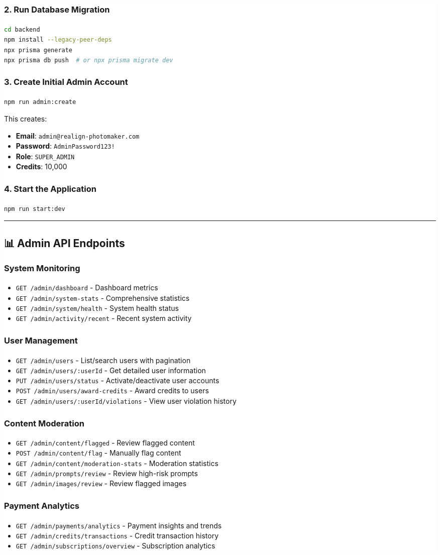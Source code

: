 
### 2. Run Database Migration
```bash
cd backend
npm install --legacy-peer-deps
npx prisma generate
npx prisma db push  # or npx prisma migrate dev
```

### 3. Create Initial Admin Account
```bash
npm run admin:create
```

This creates:
- **Email**: `admin@realign-photomaker.com`
- **Password**: `AdminPassword123!`
- **Role**: `SUPER_ADMIN`
- **Credits**: 10,000

### 4. Start the Application
```bash
npm run start:dev
```

---

## 📊 Admin API Endpoints

### **System Monitoring**
- `GET /admin/dashboard` - Dashboard metrics
- `GET /admin/system-stats` - Comprehensive statistics
- `GET /admin/system/health` - System health status
- `GET /admin/activity/recent` - Recent system activity

### **User Management**
- `GET /admin/users` - List/search users with pagination
- `GET /admin/users/:userId` - Get detailed user information
- `PUT /admin/users/status` - Activate/deactivate user accounts
- `POST /admin/users/award-credits` - Award credits to users
- `GET /admin/users/:userId/violations` - View user violation history

### **Content Moderation**
- `GET /admin/content/flagged` - Review flagged content
- `POST /admin/content/flag` - Manually flag content
- `GET /admin/content/moderation-stats` - Moderation statistics
- `GET /admin/prompts/review` - Review high-risk prompts
- `GET /admin/images/review` - Review flagged images

### **Payment Analytics**
- `GET /admin/payments/analytics` - Payment insights and trends
- `GET /admin/credits/transactions` - Credit transaction history
- `GET /admin/subscriptions/overview` - Subscription analytics
